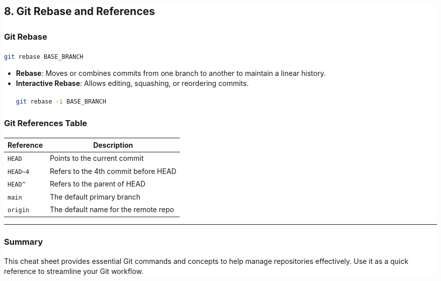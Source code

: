 ## 8. Git Rebase and References

### Git Rebase
```bash
git rebase BASE_BRANCH
```
- **Rebase**: Moves or combines commits from one branch to another to maintain a linear history.
- **Interactive Rebase**: Allows editing, squashing, or reordering commits.
  ```bash
  git rebase -i BASE_BRANCH
  ```

### Git References Table
| Reference  | Description                           |
|------------|---------------------------------------|
| `HEAD`     | Points to the current commit          |
| `HEAD~4`   | Refers to the 4th commit before HEAD  |
| `HEAD^`    | Refers to the parent of HEAD          |
| `main`     | The default primary branch            |
| `origin`   | The default name for the remote repo  |

---

### Summary
This cheat sheet provides essential Git commands and concepts to help manage repositories effectively. Use it as a quick reference to streamline your Git workflow.